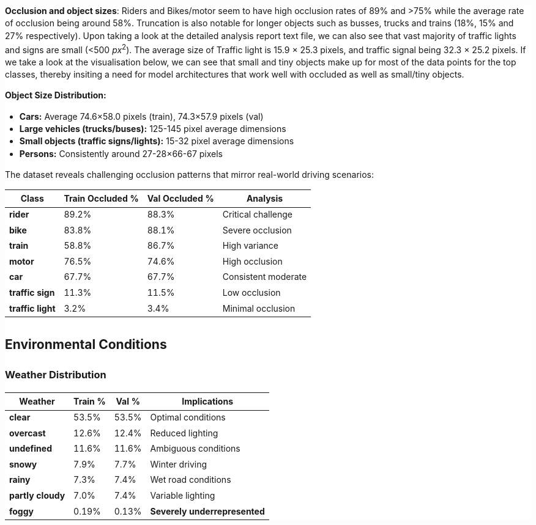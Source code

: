 **Occlusion and object sizes**: 
Riders and Bikes/motor seem to have high occlusion rates of 89% and >75% while the average rate of occlusion being around 58%. Truncation is also notable for longer objects such as busses, trucks and trains (18%, 15% and 27% respectively). 
Upon taking a look at the detailed analysis report text file, we can also see that vast majority of traffic lights and signs are small (<500 $px^2$). The average size of Traffic light is 15.9 × 25.3 pixels, and traffic signal being 32.3 × 25.2 pixels. If we take a look at the visualisation below, we can see that small and tiny objects make up for most of the data points for the top classes, thereby insiting a need for model architectures that work well with occluded as well as small/tiny objects.

**Object Size Distribution:**
- **Cars:** Average 74.6×58.0 pixels (train), 74.3×57.9 pixels (val)
- **Large vehicles (trucks/buses):** 125-145 pixel average dimensions
- **Small objects (traffic signs/lights):** 15-32 pixel average dimensions
- **Persons:** Consistently around 27-28×66-67 pixels

The dataset reveals challenging occlusion patterns that mirror real-world driving scenarios:

| Class | Train Occluded % | Val Occluded % | Analysis |
|-------|------------------|----------------|----------|
| **rider** | 89.2% | 88.3% | Critical challenge |
| **bike** | 83.8% | 88.1% | Severe occlusion |
| **train** | 58.8% | 86.7% | High variance |
| **motor** | 76.5% | 74.6% | High occlusion |
| **car** | 67.7% | 67.7% | Consistent moderate |
| **traffic sign** | 11.3% | 11.5% | Low occlusion |
| **traffic light** | 3.2% | 3.4% | Minimal occlusion |

## Environmental Conditions

### Weather Distribution

| Weather | Train % | Val % | Implications |
|---------|---------|-------|-------------|
| **clear** | 53.5% | 53.5% | Optimal conditions |
| **overcast** | 12.6% | 12.4% | Reduced lighting |
| **undefined** | 11.6% | 11.6% | Ambiguous conditions |
| **snowy** | 7.9% | 7.7% | Winter driving |
| **rainy** | 7.3% | 7.4% | Wet road conditions |
| **partly cloudy** | 7.0% | 7.4% | Variable lighting |
| **foggy** | 0.19% | 0.13% | **Severely underrepresented** |
